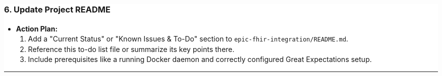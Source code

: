 ### 6. Update Project README

*   **Action Plan:**
    1.  Add a "Current Status" or "Known Issues & To-Do" section to `epic-fhir-integration/README.md`.
    2.  Reference this to-do list file or summarize its key points there.
    3.  Include prerequisites like a running Docker daemon and correctly configured Great Expectations setup.

--- 